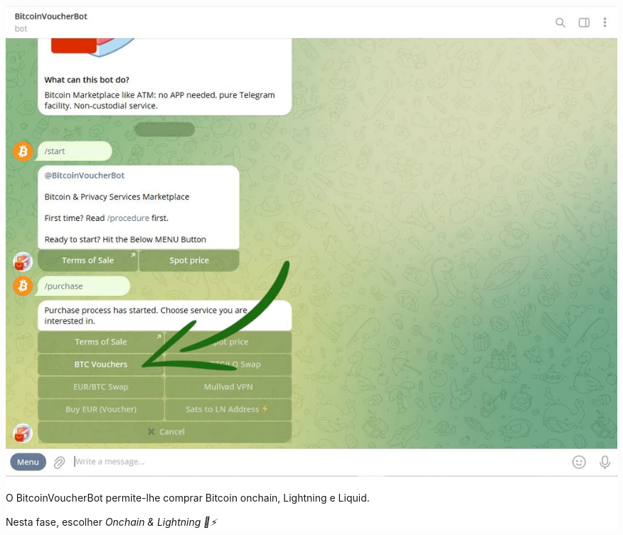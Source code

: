 ![image](assets/it/04.webp)

O BitcoinVoucherBot permite-lhe comprar Bitcoin onchain, Lightning e Liquid.

Nesta fase, escolher _Onchain & Lightning 🔗⚡️_
